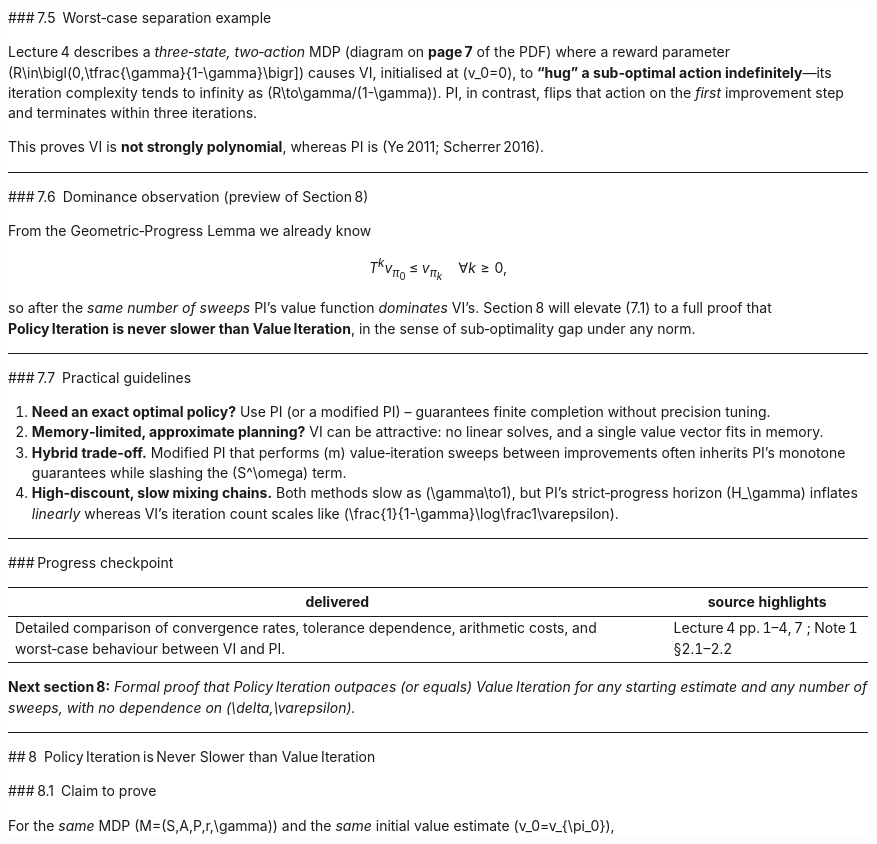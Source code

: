 
\### 7.5 Worst‑case separation example

Lecture 4 describes a *three‑state, two‑action* MDP (diagram on **page 7** of the PDF) where a reward parameter \(R\in\bigl(0,\tfrac{\gamma}{1-\gamma}\bigr]\) causes VI, initialised at \(v_0=0\), to **“hug” a sub‑optimal action indefinitely**—its iteration complexity tends to infinity as \(R\to\gamma/(1-\gamma)\). PI, in contrast, flips that action on the *first* improvement step and terminates within three iterations.&#x20;

This proves VI is **not strongly polynomial**, whereas PI is (Ye 2011; Scherrer 2016).

---

\### 7.6 Dominance observation (preview of Section 8)

From the Geometric‑Progress Lemma we already know

$$
T^{k}v_{\pi_0}\;\le\;v_{\pi_k}\quad\forall k\ge0,
\tag{7.1}
$$

so after the *same number of sweeps* PI’s value function *dominates* VI’s. Section 8 will elevate (7.1) to a full proof that **Policy Iteration is never slower than Value Iteration**, in the sense of sub‑optimality gap under any norm.

---

\### 7.7 Practical guidelines

1. **Need an exact optimal policy?** Use PI (or a modified PI) – guarantees finite completion without precision tuning.
2. **Memory‑limited, approximate planning?** VI can be attractive: no linear solves, and a single value vector fits in memory.
3. **Hybrid trade‑off.** Modified PI that performs \(m\) value‑iteration sweeps between improvements often inherits PI’s monotone guarantees while slashing the \(S^\omega\) term.
4. **High‑discount, slow mixing chains.** Both methods slow as \(\gamma\to1\), but PI’s strict‑progress horizon \(H_\gamma\) inflates *linearly* whereas VI’s iteration count scales like \(\frac{1}{1-\gamma}\log\frac1\varepsilon\).

---

\### Progress checkpoint

| delivered                                                                                                                     | source highlights                       |
| ----------------------------------------------------------------------------------------------------------------------------- | --------------------------------------- |
| Detailed comparison of convergence rates, tolerance dependence, arithmetic costs, and worst‑case behaviour between VI and PI. | Lecture 4 pp. 1–4, 7 ; Note 1 §2.1–2.2  |

**Next section 8:** *Formal proof that Policy Iteration outpaces (or equals) Value Iteration for any starting estimate and any number of sweeps, with no dependence on \(\delta,\varepsilon\).*


---

\## 8 Policy Iteration is Never Slower than Value Iteration

\### 8.1 Claim to prove

For the *same* MDP \(M=(S,A,P,r,\gamma)\) and the *same* initial value estimate \(v_0=v_{\pi_0}\),
